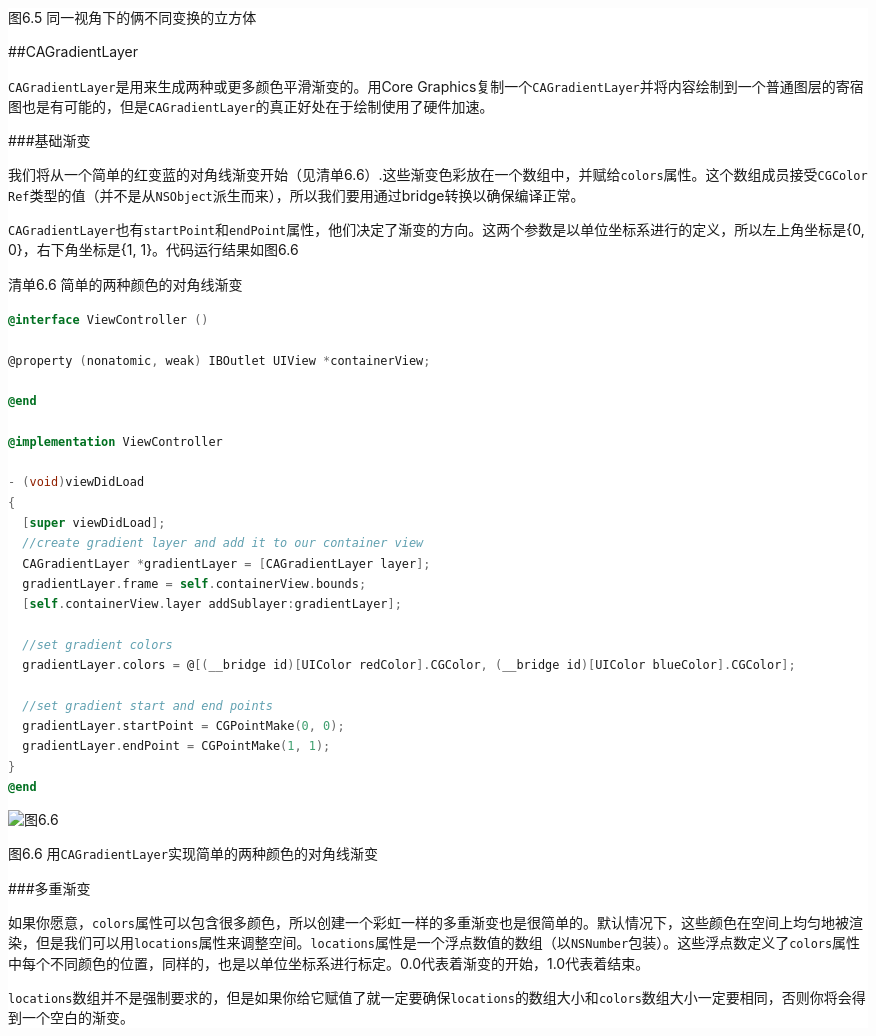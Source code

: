 图6.5 同一视角下的俩不同变换的立方体

##CAGradientLayer

`CAGradientLayer`是用来生成两种或更多颜色平滑渐变的。用Core Graphics复制一个`CAGradientLayer`并将内容绘制到一个普通图层的寄宿图也是有可能的，但是`CAGradientLayer`的真正好处在于绘制使用了硬件加速。

###基础渐变

我们将从一个简单的红变蓝的对角线渐变开始（见清单6.6）.这些渐变色彩放在一个数组中，并赋给`colors`属性。这个数组成员接受`CGColorRef`类型的值（并不是从`NSObject`派生而来），所以我们要用通过bridge转换以确保编译正常。

`CAGradientLayer`也有`startPoint`和`endPoint`属性，他们决定了渐变的方向。这两个参数是以单位坐标系进行的定义，所以左上角坐标是{0, 0}，右下角坐标是{1, 1}。代码运行结果如图6.6

清单6.6 简单的两种颜色的对角线渐变

```objective-c
@interface ViewController ()

@property (nonatomic, weak) IBOutlet UIView *containerView;

@end

@implementation ViewController

- (void)viewDidLoad
{
  [super viewDidLoad];
  //create gradient layer and add it to our container view
  CAGradientLayer *gradientLayer = [CAGradientLayer layer];
  gradientLayer.frame = self.containerView.bounds;
  [self.containerView.layer addSublayer:gradientLayer];

  //set gradient colors
  gradientLayer.colors = @[(__bridge id)[UIColor redColor].CGColor, (__bridge id)[UIColor blueColor].CGColor];

  //set gradient start and end points
  gradientLayer.startPoint = CGPointMake(0, 0);
  gradientLayer.endPoint = CGPointMake(1, 1);
}
@end
```

![图6.6](./6.6.png)

图6.6 用`CAGradientLayer`实现简单的两种颜色的对角线渐变

###多重渐变


如果你愿意，`colors`属性可以包含很多颜色，所以创建一个彩虹一样的多重渐变也是很简单的。默认情况下，这些颜色在空间上均匀地被渲染，但是我们可以用`locations`属性来调整空间。`locations`属性是一个浮点数值的数组（以`NSNumber`包装）。这些浮点数定义了`colors`属性中每个不同颜色的位置，同样的，也是以单位坐标系进行标定。0.0代表着渐变的开始，1.0代表着结束。

`locations`数组并不是强制要求的，但是如果你给它赋值了就一定要确保`locations`的数组大小和`colors`数组大小一定要相同，否则你将会得到一个空白的渐变。

